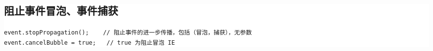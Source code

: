 
## 阻止事件冒泡、事件捕获

```
event.stopPropagation();    // 阻止事件的进一步传播，包括（冒泡，捕获），无参数
event.cancelBubble = true;   // true 为阻止冒泡 IE

```





























